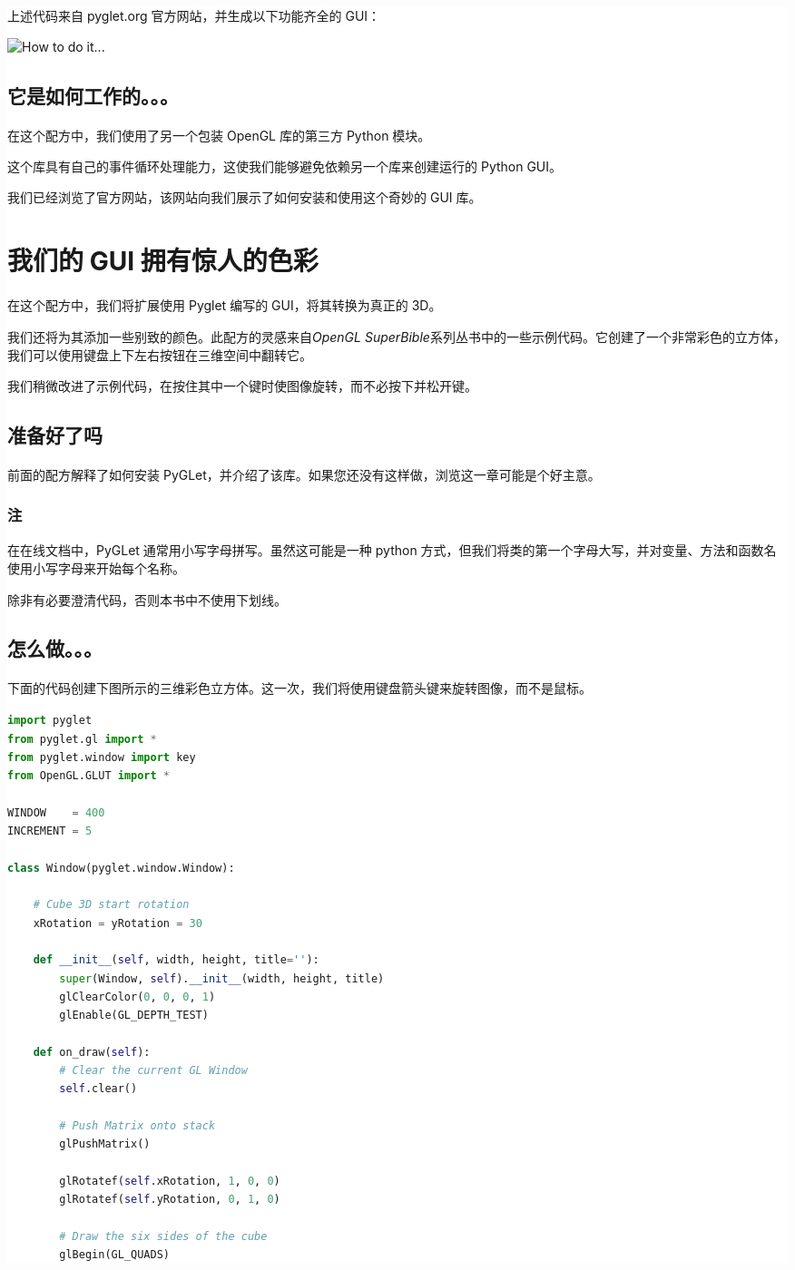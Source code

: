 上述代码来自 pyglet.org 官方网站，并生成以下功能齐全的 GUI：

![How to do it...](graphics/B04829_10_14.jpg)

## 它是如何工作的。。。

在这个配方中，我们使用了另一个包装 OpenGL 库的第三方 Python 模块。

这个库具有自己的事件循环处理能力，这使我们能够避免依赖另一个库来创建运行的 Python GUI。

我们已经浏览了官方网站，该网站向我们展示了如何安装和使用这个奇妙的 GUI 库。

# 我们的 GUI 拥有惊人的色彩

在这个配方中，我们将扩展使用 Pyglet 编写的 GUI，将其转换为真正的 3D。

我们还将为其添加一些别致的颜色。此配方的灵感来自*OpenGL SuperBible*系列丛书中的一些示例代码。它创建了一个非常彩色的立方体，我们可以使用键盘上下左右按钮在三维空间中翻转它。

我们稍微改进了示例代码，在按住其中一个键时使图像旋转，而不必按下并松开键。

## 准备好了吗

前面的配方解释了如何安装 PyGLet，并介绍了该库。如果您还没有这样做，浏览这一章可能是个好主意。

### 注

在在线文档中，PyGLet 通常用小写字母拼写。虽然这可能是一种 python 方式，但我们将类的第一个字母大写，并对变量、方法和函数名使用小写字母来开始每个名称。

除非有必要澄清代码，否则本书中不使用下划线。

## 怎么做。。。

下面的代码创建下图所示的三维彩色立方体。这一次，我们将使用键盘箭头键来旋转图像，而不是鼠标。

```py
import pyglet
from pyglet.gl import *
from pyglet.window import key
from OpenGL.GLUT import *

WINDOW    = 400
INCREMENT = 5

class Window(pyglet.window.Window):

    # Cube 3D start rotation
    xRotation = yRotation = 30    

    def __init__(self, width, height, title=''):
        super(Window, self).__init__(width, height, title)
        glClearColor(0, 0, 0, 1)
        glEnable(GL_DEPTH_TEST)    

    def on_draw(self):
        # Clear the current GL Window
        self.clear()

        # Push Matrix onto stack
        glPushMatrix()

        glRotatef(self.xRotation, 1, 0, 0)
        glRotatef(self.yRotation, 0, 1, 0)

        # Draw the six sides of the cube
        glBegin(GL_QUADS)
```